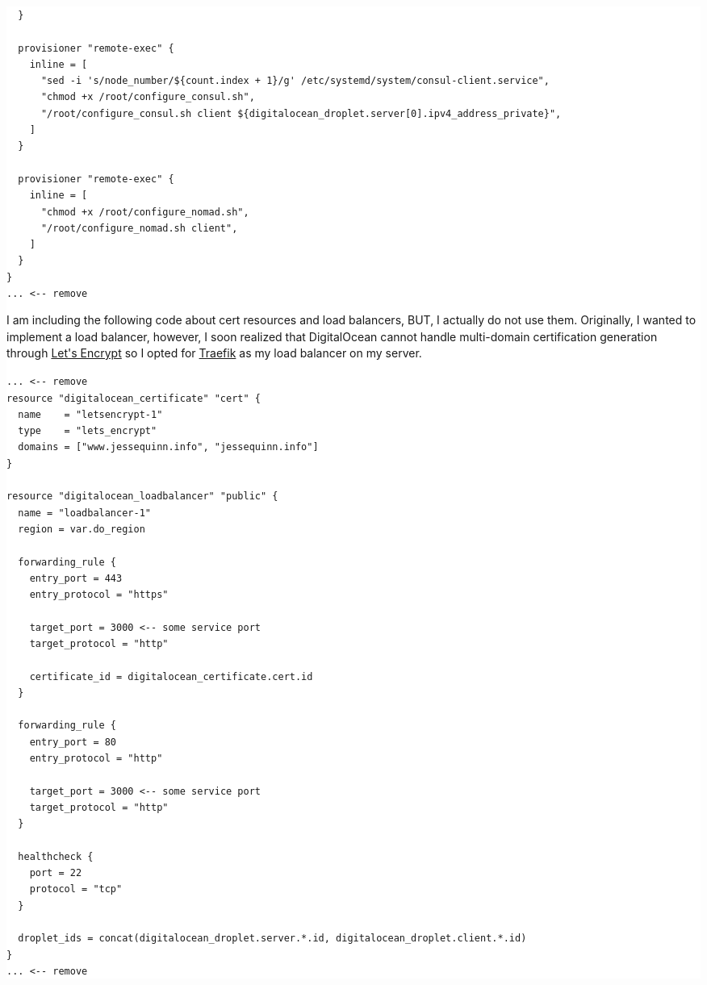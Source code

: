 ```hcl[deployments.tf]
  }

  provisioner "remote-exec" {
    inline = [
      "sed -i 's/node_number/${count.index + 1}/g' /etc/systemd/system/consul-client.service",
      "chmod +x /root/configure_consul.sh",
      "/root/configure_consul.sh client ${digitalocean_droplet.server[0].ipv4_address_private}",
    ]
  }

  provisioner "remote-exec" {
    inline = [
      "chmod +x /root/configure_nomad.sh",
      "/root/configure_nomad.sh client",
    ]
  }
}
... <-- remove
```

I am including the following code about cert resources and load balancers, BUT, I actually do not use them. Originally, I wanted to implement a load balancer, however, I
soon realized that DigitalOcean cannot handle multi-domain certification generation through [Let's Encrypt](https://letsencrypt.org/) so I opted for 
[Traefik](https://doc.traefik.io/traefik/) as my load balancer on my server.

```hcl[deployments.tf]
... <-- remove
resource "digitalocean_certificate" "cert" {
  name    = "letsencrypt-1"
  type    = "lets_encrypt"
  domains = ["www.jessequinn.info", "jessequinn.info"]
}

resource "digitalocean_loadbalancer" "public" {
  name = "loadbalancer-1"
  region = var.do_region

  forwarding_rule {
    entry_port = 443
    entry_protocol = "https"

    target_port = 3000 <-- some service port
    target_protocol = "http"

    certificate_id = digitalocean_certificate.cert.id
  }

  forwarding_rule {
    entry_port = 80
    entry_protocol = "http"

    target_port = 3000 <-- some service port
    target_protocol = "http"
  }

  healthcheck {
    port = 22
    protocol = "tcp"
  }

  droplet_ids = concat(digitalocean_droplet.server.*.id, digitalocean_droplet.client.*.id)
}
... <-- remove
```